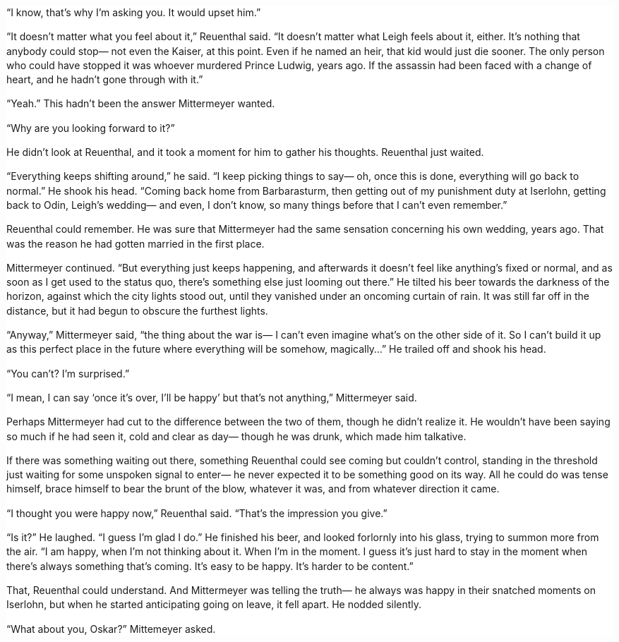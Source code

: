 “I know, that’s why I’m asking you\. It would upset him\.”

“It doesn’t matter what you feel about it,” Reuenthal said\. “It doesn’t matter what Leigh feels about it, either\. It’s nothing that anybody could stop— not even the Kaiser, at this point\. Even if he named an heir, that kid would just die sooner\. The only person who could have stopped it was whoever murdered Prince Ludwig, years ago\. If the assassin had been faced with a change of heart, and he hadn’t gone through with it\.”

“Yeah\.” This hadn’t been the answer Mittermeyer wanted\.

“Why are you looking forward to it?”

He didn’t look at Reuenthal, and it took a moment for him to gather his thoughts\. Reuenthal just waited\. 

“Everything keeps shifting around,” he said\. “I keep picking things to say— oh, once this is done, everything will go back to normal\.” He shook his head\. “Coming back home from Barbarasturm, then getting out of my punishment duty at Iserlohn, getting back to Odin, Leigh’s wedding— and even, I don’t know, so many things before that I can’t even remember\.”

Reuenthal could remember\. He was sure that Mittermeyer had the same sensation concerning his own wedding, years ago\. That was the reason he had gotten married in the first place\.

Mittermeyer continued\. “But everything just keeps happening, and afterwards it doesn’t feel like anything’s fixed or normal, and as soon as I get used to the status quo, there’s something else just looming out there\.” He tilted his beer towards the darkness of the horizon, against which the city lights stood out, until they vanished under an oncoming curtain of rain\. It was still far off in the distance, but it had begun to obscure the furthest lights\.

“Anyway,” Mittermeyer said, “the thing about the war is— I can’t even imagine what’s on the other side of it\. So I can’t build it up as this perfect place in the future where everything will be somehow, magically…” He trailed off and shook his head\.

“You can’t? I’m surprised\.”

“I mean, I can say ‘once it’s over, I’ll be happy’ but that’s not anything,” Mittermeyer said\.

Perhaps Mittermeyer had cut to the difference between the two of them, though he didn’t realize it\. He wouldn’t have been saying so much if he had seen it, cold and clear as day— though he was drunk, which made him talkative\. 

If there was something waiting out there, something Reuenthal could see coming but couldn’t control, standing in the threshold just waiting for some unspoken signal to enter— he never expected it to be something good on its way\. All he could do was tense himself, brace himself to bear the brunt of the blow, whatever it was, and from whatever direction it came\. 

“I thought you were happy now,” Reuenthal said\. “That’s the impression you give\.”

“Is it?” He laughed\. “I guess I’m glad I do\.” He finished his beer, and looked forlornly into his glass, trying to summon more from the air\. “I am happy, when I’m not thinking about it\. When I’m in the moment\. I guess it’s just hard to stay in the moment when there’s always something that’s coming\. It’s easy to be happy\. It’s harder to be content\.”

That, Reuenthal could understand\. And Mittermeyer was telling the truth— he always was happy in their snatched moments on Iserlohn, but when he started anticipating going on leave, it fell apart\. He nodded silently\.

“What about you, Oskar?” Mittemeyer asked\.
